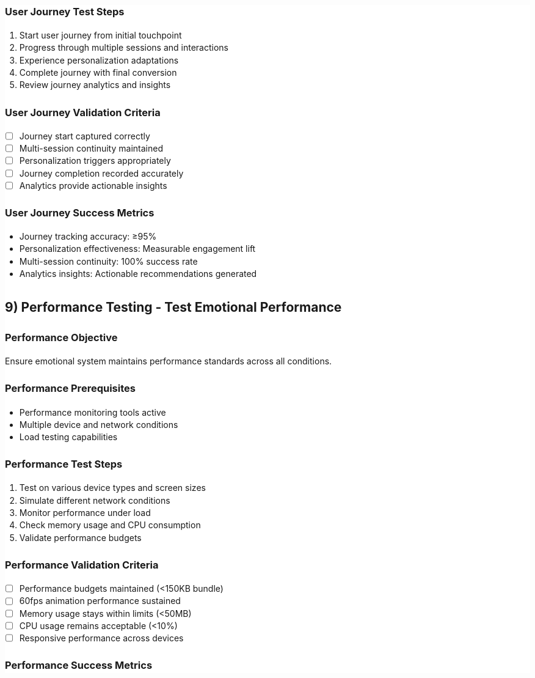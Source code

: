 ### User Journey Test Steps

1. Start user journey from initial touchpoint
2. Progress through multiple sessions and interactions
3. Experience personalization adaptations
4. Complete journey with final conversion
5. Review journey analytics and insights

### User Journey Validation Criteria

- [ ] Journey start captured correctly
- [ ] Multi-session continuity maintained
- [ ] Personalization triggers appropriately
- [ ] Journey completion recorded accurately
- [ ] Analytics provide actionable insights

### User Journey Success Metrics

- Journey tracking accuracy: ≥95%
- Personalization effectiveness: Measurable engagement lift
- Multi-session continuity: 100% success rate
- Analytics insights: Actionable recommendations generated

## 9) Performance Testing - Test Emotional Performance

### Performance Objective

Ensure emotional system maintains performance standards across all conditions.

### Performance Prerequisites

- Performance monitoring tools active
- Multiple device and network conditions
- Load testing capabilities

### Performance Test Steps

1. Test on various device types and screen sizes
2. Simulate different network conditions
3. Monitor performance under load
4. Check memory usage and CPU consumption
5. Validate performance budgets

### Performance Validation Criteria

- [ ] Performance budgets maintained (<150KB bundle)
- [ ] 60fps animation performance sustained
- [ ] Memory usage stays within limits (<50MB)
- [ ] CPU usage remains acceptable (<10%)
- [ ] Responsive performance across devices

### Performance Success Metrics
